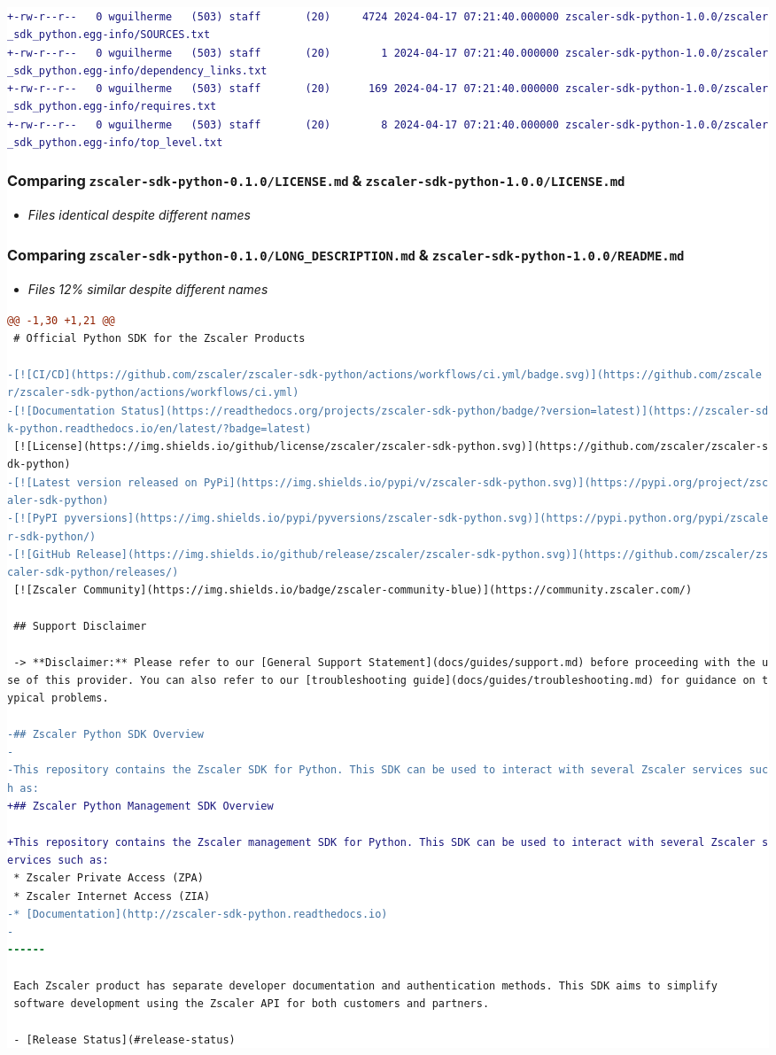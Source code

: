 ```diff
+-rw-r--r--   0 wguilherme   (503) staff       (20)     4724 2024-04-17 07:21:40.000000 zscaler-sdk-python-1.0.0/zscaler_sdk_python.egg-info/SOURCES.txt
+-rw-r--r--   0 wguilherme   (503) staff       (20)        1 2024-04-17 07:21:40.000000 zscaler-sdk-python-1.0.0/zscaler_sdk_python.egg-info/dependency_links.txt
+-rw-r--r--   0 wguilherme   (503) staff       (20)      169 2024-04-17 07:21:40.000000 zscaler-sdk-python-1.0.0/zscaler_sdk_python.egg-info/requires.txt
+-rw-r--r--   0 wguilherme   (503) staff       (20)        8 2024-04-17 07:21:40.000000 zscaler-sdk-python-1.0.0/zscaler_sdk_python.egg-info/top_level.txt
```

### Comparing `zscaler-sdk-python-0.1.0/LICENSE.md` & `zscaler-sdk-python-1.0.0/LICENSE.md`

 * *Files identical despite different names*

### Comparing `zscaler-sdk-python-0.1.0/LONG_DESCRIPTION.md` & `zscaler-sdk-python-1.0.0/README.md`

 * *Files 12% similar despite different names*

```diff
@@ -1,30 +1,21 @@
 # Official Python SDK for the Zscaler Products
 
-[![CI/CD](https://github.com/zscaler/zscaler-sdk-python/actions/workflows/ci.yml/badge.svg)](https://github.com/zscaler/zscaler-sdk-python/actions/workflows/ci.yml)
-[![Documentation Status](https://readthedocs.org/projects/zscaler-sdk-python/badge/?version=latest)](https://zscaler-sdk-python.readthedocs.io/en/latest/?badge=latest)
 [![License](https://img.shields.io/github/license/zscaler/zscaler-sdk-python.svg)](https://github.com/zscaler/zscaler-sdk-python)
-[![Latest version released on PyPi](https://img.shields.io/pypi/v/zscaler-sdk-python.svg)](https://pypi.org/project/zscaler-sdk-python)
-[![PyPI pyversions](https://img.shields.io/pypi/pyversions/zscaler-sdk-python.svg)](https://pypi.python.org/pypi/zscaler-sdk-python/)
-[![GitHub Release](https://img.shields.io/github/release/zscaler/zscaler-sdk-python.svg)](https://github.com/zscaler/zscaler-sdk-python/releases/)
 [![Zscaler Community](https://img.shields.io/badge/zscaler-community-blue)](https://community.zscaler.com/)
 
 ## Support Disclaimer
 
 -> **Disclaimer:** Please refer to our [General Support Statement](docs/guides/support.md) before proceeding with the use of this provider. You can also refer to our [troubleshooting guide](docs/guides/troubleshooting.md) for guidance on typical problems.
 
-## Zscaler Python SDK Overview
-
-This repository contains the Zscaler SDK for Python. This SDK can be used to interact with several Zscaler services such as:
+## Zscaler Python Management SDK Overview
 
+This repository contains the Zscaler management SDK for Python. This SDK can be used to interact with several Zscaler services such as:
 * Zscaler Private Access (ZPA)
 * Zscaler Internet Access (ZIA)
-* [Documentation](http://zscaler-sdk-python.readthedocs.io)
-
------
 
 Each Zscaler product has separate developer documentation and authentication methods. This SDK aims to simplify
 software development using the Zscaler API for both customers and partners.
 
 - [Release Status](#release-status)
```